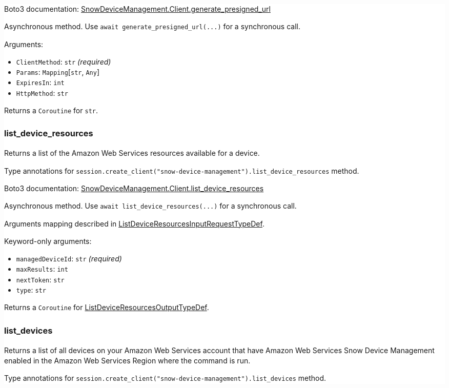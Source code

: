 Boto3 documentation:
[SnowDeviceManagement.Client.generate_presigned_url](https://boto3.amazonaws.com/v1/documentation/api/latest/reference/services/snow-device-management.html#SnowDeviceManagement.Client.generate_presigned_url)

Asynchronous method. Use `await generate_presigned_url(...)` for a synchronous
call.

Arguments:

- `ClientMethod`: `str` *(required)*
- `Params`: `Mapping`\[`str`, `Any`\]
- `ExpiresIn`: `int`
- `HttpMethod`: `str`

Returns a `Coroutine` for `str`.

<a id="list_device_resources"></a>

### list_device_resources

Returns a list of the Amazon Web Services resources available for a device.

Type annotations for
`session.create_client("snow-device-management").list_device_resources` method.

Boto3 documentation:
[SnowDeviceManagement.Client.list_device_resources](https://boto3.amazonaws.com/v1/documentation/api/latest/reference/services/snow-device-management.html#SnowDeviceManagement.Client.list_device_resources)

Asynchronous method. Use `await list_device_resources(...)` for a synchronous
call.

Arguments mapping described in
[ListDeviceResourcesInputRequestTypeDef](./type_defs.md#listdeviceresourcesinputrequesttypedef).

Keyword-only arguments:

- `managedDeviceId`: `str` *(required)*
- `maxResults`: `int`
- `nextToken`: `str`
- `type`: `str`

Returns a `Coroutine` for
[ListDeviceResourcesOutputTypeDef](./type_defs.md#listdeviceresourcesoutputtypedef).

<a id="list_devices"></a>

### list_devices

Returns a list of all devices on your Amazon Web Services account that have
Amazon Web Services Snow Device Management enabled in the Amazon Web Services
Region where the command is run.

Type annotations for
`session.create_client("snow-device-management").list_devices` method.
